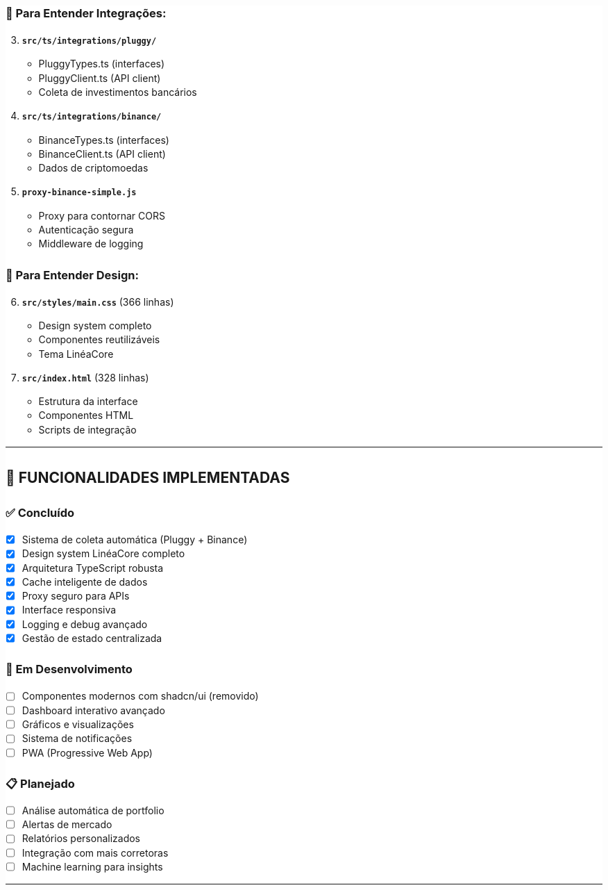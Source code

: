 ### **🔌 Para Entender Integrações:**
3. **`src/ts/integrations/pluggy/`**
   - PluggyTypes.ts (interfaces)
   - PluggyClient.ts (API client)
   - Coleta de investimentos bancários

4. **`src/ts/integrations/binance/`**
   - BinanceTypes.ts (interfaces)
   - BinanceClient.ts (API client)
   - Dados de criptomoedas

5. **`proxy-binance-simple.js`**
   - Proxy para contornar CORS
   - Autenticação segura
   - Middleware de logging

### **🎨 Para Entender Design:**
6. **`src/styles/main.css`** (366 linhas)
   - Design system completo
   - Componentes reutilizáveis
   - Tema LinéaCore

7. **`src/index.html`** (328 linhas)
   - Estrutura da interface
   - Componentes HTML
   - Scripts de integração

---

## 🚀 **FUNCIONALIDADES IMPLEMENTADAS**

### **✅ Concluído**
- [x] Sistema de coleta automática (Pluggy + Binance)
- [x] Design system LinéaCore completo
- [x] Arquitetura TypeScript robusta
- [x] Cache inteligente de dados
- [x] Proxy seguro para APIs
- [x] Interface responsiva
- [x] Logging e debug avançado
- [x] Gestão de estado centralizada

### **🔄 Em Desenvolvimento**
- [ ] Componentes modernos com shadcn/ui (removido)
- [ ] Dashboard interativo avançado
- [ ] Gráficos e visualizações
- [ ] Sistema de notificações
- [ ] PWA (Progressive Web App)

### **📋 Planejado**
- [ ] Análise automática de portfolio
- [ ] Alertas de mercado
- [ ] Relatórios personalizados
- [ ] Integração com mais corretoras
- [ ] Machine learning para insights

---